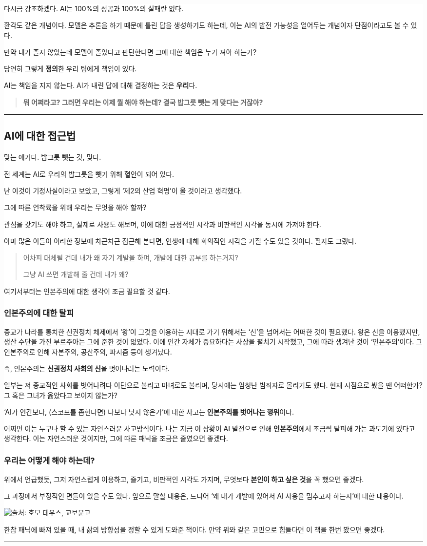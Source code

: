 다시금 강조하겠다. AI는 100%의 성공과 100%의 실패란 없다.

환각도 같은 개념이다. 모델은 추론을 하기 때문에 틀린 답을 생성하기도 하는데, 이는 AI의 발전 가능성을 열어두는 개념이자 단점이라고도 볼 수 있다.

만약 내가 졸지 않았는데 모델이 졸았다고 판단한다면 그에 대한 책임은 누가 져야 하는가?

당연히 그렇게 **정의**한 우리 팀에게 책임이 있다.

AI는 책임을 지지 않는다. AI가 내린 답에 대해 결정하는 것은 **우리**다.

> **뭐 어쩌라고? 그러면 우리는 이제 뭘 해야 하는데? 결국 밥그릇 뺏는 게 맞다는 거잖아?**

---

## AI에 대한 접근법

맞는 얘기다. 밥그릇 뺏는 것, 맞다.

전 세계는 AI로 우리의 밥그릇을 뺏기 위해 혈안이 되어 있다.

난 이것이 기정사실이라고 보았고, 그렇게 ‘제2의 산업 혁명’이 올 것이라고 생각했다.

그에 따른 연착륙을 위해 우리는 무엇을 해야 할까?

관심을 갖기도 해야 하고, 실제로 사용도 해보며, 이에 대한 긍정적인 시각과 비판적인 시각을 동시에 가져야 한다.

아마 많은 이들이 이러한 정보에 차근차근 접근해 본다면, 인생에 대해 회의적인 시각을 가질 수도 있을 것이다. 필자도 그랬다.

> 어차피 대체될 건데 내가 왜 자기 계발을 하며, 개발에 대한 공부를 하는거지?
> 
> 그냥 AI 쓰면 개발해 줄 건데 내가 왜?

여기서부터는 인본주의에 대한 생각이 조금 필요할 것 같다.

### 인본주의에 대한 탈피

종교가 나라를 통치한 신권정치 체제에서 ‘왕’이 그것을 이용하는 시대로 가기 위해서는 ‘신’을 넘어서는 어떠한 것이 필요했다. 왕은 신을 이용했지만, 생산 수단을 가진 부르주아는 그에 준한 것이 없었다. 이에 인간 자체가 중요하다는 사상을 펼치기 시작했고, 그에 따라 생겨난 것이 ‘인본주의’이다. 그 인본주의로 인해 자본주의, 공산주의, 파시즘 등이 생겨났다.

즉, 인본주의는 **신권정치 사회의 신**을 벗어나려는 노력이다.

일부는 저 종교적인 사회를 벗어나려다 이단으로 불리고 마녀로도 불리며, 당시에는 엄청난 범죄자로 몰리기도 했다. 현재 시점으로 봤을 땐 어떠한가? 그 혹은 그녀가 옳았다고 보이지 않는가?

‘AI가 인간보다, (스코프를 좁힌다면) 나보다 낫지 않은가’에 대한 사고는 **인본주의를 벗어나는 행위**이다.

어쩌면 이는 누구나 할 수 있는 자연스러운 사고방식이다. 나는 지금 이 상황이 AI 발전으로 인해 **인본주의**에서 조금씩 탈피해 가는 과도기에 있다고 생각한다. 이는 자연스러운 것이지만, 그에 따른 패닉을 조금은 줄였으면 좋겠다.

### 우리는 어떻게 해야 하는데?

위에서 언급했듯, 그저 자연스럽게 이용하고, 즐기고, 비판적인 시각도 가지며, 무엇보다 **본인이 하고 싶은 것**을 꼭 했으면 좋겠다.

그 과정에서 부정적인 면들이 있을 수도 있다. 앞으로 말할 내용은, 드디어 ‘왜 내가 개발에 있어서 AI 사용을 멈추고자 하는지’에 대한 내용이다.

![출처: 호모 데우스, [<VPIcon icon="fas fa-globe"/>교보문고](https://product.kyobobook.co.kr/detail/S000000597410)](https://wishket.com/media/news/3076/4.png)

한참 패닉에 빠져 있을 때, 내 삶의 방향성을 정할 수 있게 도와준 책이다. 만약 위와 같은 고민으로 힘들다면 이 책을 한번 봤으면 좋겠다.

---